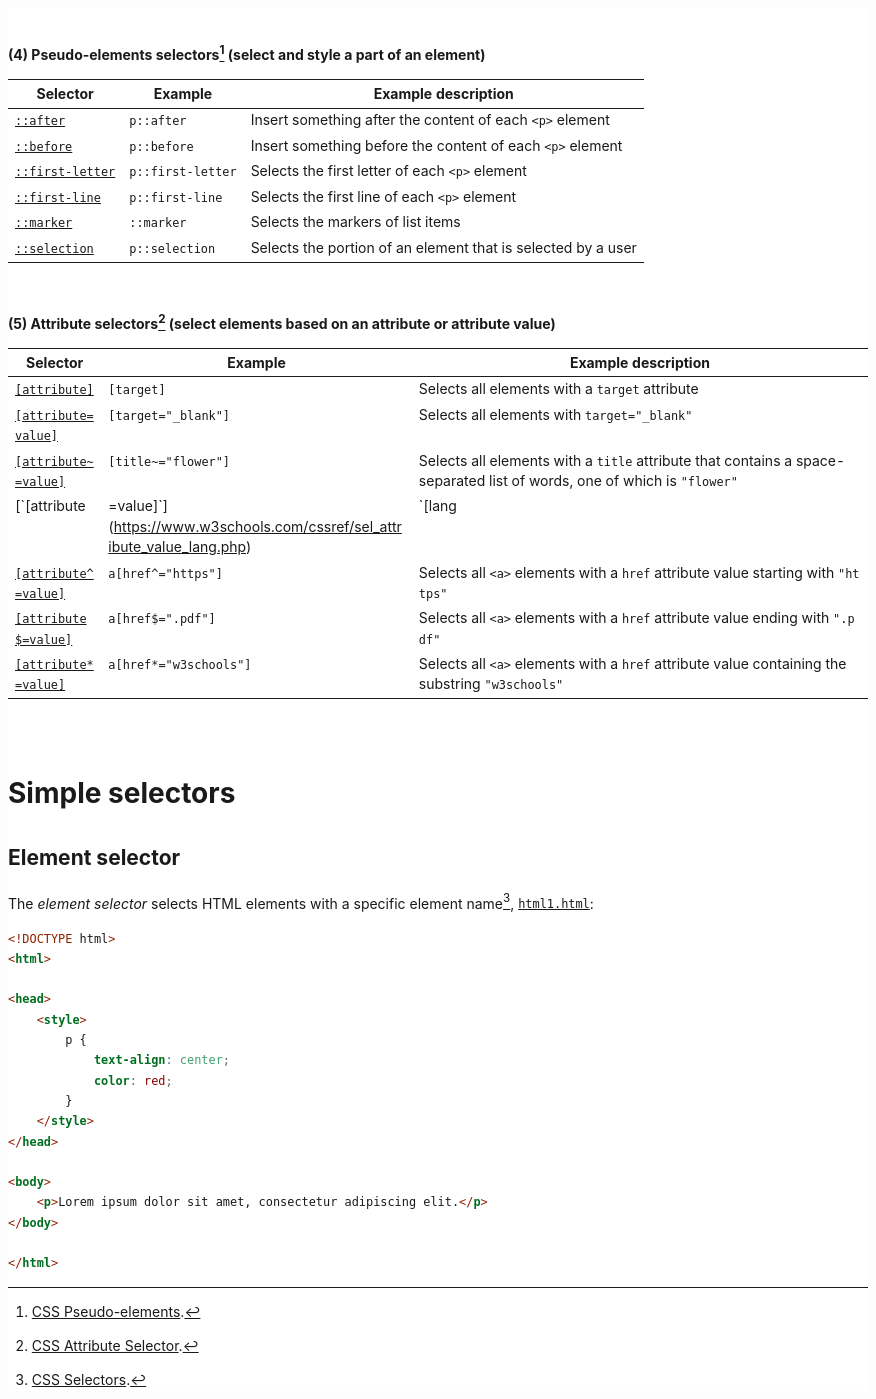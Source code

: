 <br>

**(4) Pseudo-elements selectors[^5] (select and style a part of an element)**

| Selector                                                     | Example           | Example description                                          |
| ------------------------------------------------------------ | ----------------- | ------------------------------------------------------------ |
| [`::after`](https://www.w3schools.com/cssref/sel_after.asp)  | `p::after`        | Insert something after the content of each `<p>` element     |
| [`::before`](https://www.w3schools.com/cssref/sel_before.asp) | `p::before`       | Insert something before the content of each `<p>` element    |
| [`::first-letter`](https://www.w3schools.com/cssref/sel_firstletter.asp) | `p::first-letter` | Selects the first letter of each `<p>` element               |
| [`::first-line`](https://www.w3schools.com/cssref/sel_firstline.asp) | `p::first-line`   | Selects the first line of each `<p>` element                 |
| [`::marker`](https://www.w3schools.com/cssref/sel_marker.asp) | `::marker`        | Selects the markers of list items                            |
| [`::selection`](https://www.w3schools.com/cssref/sel_selection.asp) | `p::selection`    | Selects the portion of an element that is selected by a user |

<br>

**(5) Attribute selectors[^6] (select elements based on an attribute or attribute value)**

| Selector                                                     | Example                | Example description                                          |
| ------------------------------------------------------------ | ---------------------- | ------------------------------------------------------------ |
| [`[attribute]`](https://www.w3schools.com/cssref/sel_attribute.php) | `[target]`             | Selects all elements with a `target` attribute               |
| [`[attribute=value]`](https://www.w3schools.com/cssref/sel_attribute_value.php) | `[target="_blank"]`    | Selects all elements with `target="_blank"`                  |
| [`[attribute~=value]`](https://www.w3schools.com/cssref/sel_attribute_value_contains.php) | `[title~="flower"]`    | Selects all elements with a `title` attribute that contains a space-separated list of words, one of which is `"flower"` |
| [`[attribute|=value]`](https://www.w3schools.com/cssref/sel_attribute_value_lang.php) | `[lang|="en"]`         | Selects all elements with a `lang` attribute value starting with `"en"` |
| [`[attribute^=value]`](https://www.w3schools.com/cssref/sel_attr_begin.php) | `a[href^="https"]`     | Selects all `<a>` elements with a `href` attribute value starting with `"https"` |
| [`[attribute$=value]`](https://www.w3schools.com/cssref/sel_attr_end.php) | `a[href$=".pdf"]`      | Selects all `<a>` elements with a `href` attribute value ending with `".pdf"` |
| [`[attribute*=value]`](https://www.w3schools.com/cssref/sel_attr_contain.php) | `a[href*="w3schools"]` | Selects all `<a>` elements with a `href` attribute value containing the substring `"w3schools"` |

<br>

# Simple selectors

## Element selector

The <i class="term">element selector</i> selects HTML elements with a specific element name[^2], [`html1.html`](/webpages/2024-09-12/html1.html):

```html
<!DOCTYPE html>
<html>

<head>
    <style>
        p {
            text-align: center;
            color: red;
        }
    </style>
</head>

<body>
    <p>Lorem ipsum dolor sit amet, consectetur adipiscing elit.</p>
</body>

</html>
```


[^1]: [CSS Syntax](https://www.w3schools.com/css/css_syntax.ASP).
[^2]: [CSS Selectors](https://www.w3schools.com/css/css_selectors.asp).
[^3]: [CSS Combinators](https://www.w3schools.com/css/css_combinators.asp).
[^4]: [CSS Pseudo-classes](https://www.w3schools.com/css/css_pseudo_classes.asp).
[^5]: [CSS Pseudo-elements](https://www.w3schools.com/css/css_pseudo_elements.asp).
[^6]: [CSS Attribute Selector](https://www.w3schools.com/css/css_attribute_selectors.asp).
[^7]: [CSS `:first-child` Selector](https://www.w3schools.com/cssref/sel_firstchild.php).
[^8]: [HTML Global `lang` Attribute](https://www.w3schools.com/tags/att_global_lang.asp).
[^9]: [Realize Opening a New Tab when Clicking a Link in Webpage by JavaScript - WHAT A STARRY NIGHT~](https://helloworld-1017.github.io/2024-07-13/18-36-02.html).
